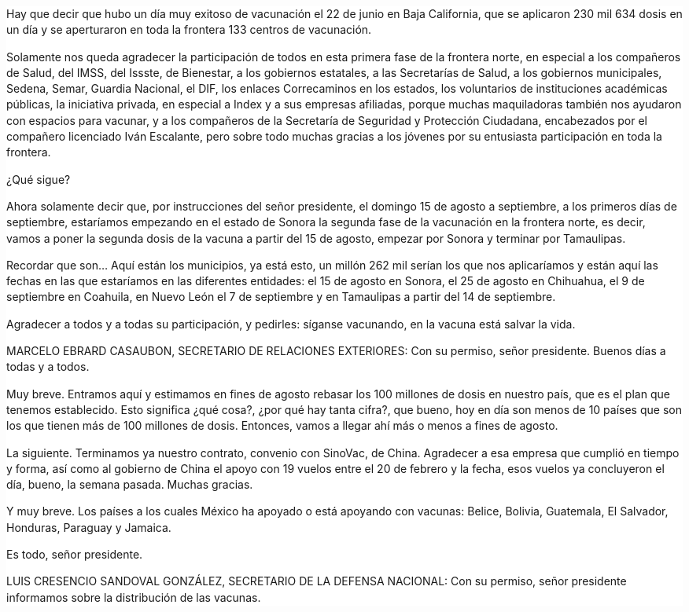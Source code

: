 Hay que decir que hubo un día muy exitoso de vacunación el 22 de junio en Baja
California, que se aplicaron 230 mil 634 dosis en un día y se aperturaron en
toda la frontera 133 centros de vacunación.

Solamente nos queda agradecer la participación de todos en esta primera fase
de la frontera norte, en especial a los compañeros de Salud, del IMSS, del
Issste, de Bienestar, a los gobiernos estatales, a las Secretarías de Salud, a
los gobiernos municipales, Sedena, Semar, Guardia Nacional, el DIF, los
enlaces Correcaminos en los estados, los voluntarios de instituciones
académicas públicas, la iniciativa privada, en especial a Index y a sus
empresas afiliadas, porque muchas maquiladoras también nos ayudaron con
espacios para vacunar, y a los compañeros de la Secretaría de Seguridad y
Protección Ciudadana, encabezados por el compañero licenciado Iván Escalante,
pero sobre todo muchas gracias a los jóvenes por su entusiasta participación
en toda la frontera.

¿Qué sigue?

Ahora solamente decir que, por instrucciones del señor presidente, el domingo
15 de agosto a septiembre, a los primeros días de septiembre, estaríamos
empezando en el estado de Sonora la segunda fase de la vacunación en la
frontera norte, es decir, vamos a poner la segunda dosis de la vacuna a partir
del 15 de agosto, empezar por Sonora y terminar por Tamaulipas.

Recordar que son… Aquí están los municipios, ya está esto, un millón 262 mil
serían los que nos aplicaríamos y están aquí las fechas en las que estaríamos
en las diferentes entidades: el 15 de agosto en Sonora, el 25 de agosto en
Chihuahua, el 9 de septiembre en Coahuila, en Nuevo León el 7 de septiembre y
en Tamaulipas a partir del 14 de septiembre.

Agradecer a todos y a todas su participación, y pedirles: síganse vacunando,
en la vacuna está salvar la vida.

MARCELO EBRARD CASAUBON, SECRETARIO DE RELACIONES EXTERIORES: Con su permiso,
señor presidente. Buenos días a todas y a todos.

Muy breve. Entramos aquí y estimamos en fines de agosto rebasar los 100
millones de dosis en nuestro país, que es el plan que tenemos establecido.
Esto significa ¿qué cosa?, ¿por qué hay tanta cifra?, que bueno, hoy en día
son menos de 10 países que son los que tienen más de 100 millones de dosis.
Entonces, vamos a llegar ahí más o menos a fines de agosto.

La siguiente. Terminamos ya nuestro contrato, convenio con SinoVac, de China.
Agradecer a esa empresa que cumplió en tiempo y forma, así como al gobierno de
China el apoyo con 19 vuelos entre el 20 de febrero y la fecha, esos vuelos ya
concluyeron el día, bueno, la semana pasada. Muchas gracias.

Y muy breve. Los países a los cuales México ha apoyado o está apoyando con
vacunas: Belice, Bolivia, Guatemala, El Salvador, Honduras, Paraguay y
Jamaica.

Es todo, señor presidente.

LUIS CRESENCIO SANDOVAL GONZÁLEZ, SECRETARIO DE LA DEFENSA NACIONAL: Con su
permiso, señor presidente informamos sobre la distribución de las vacunas.
